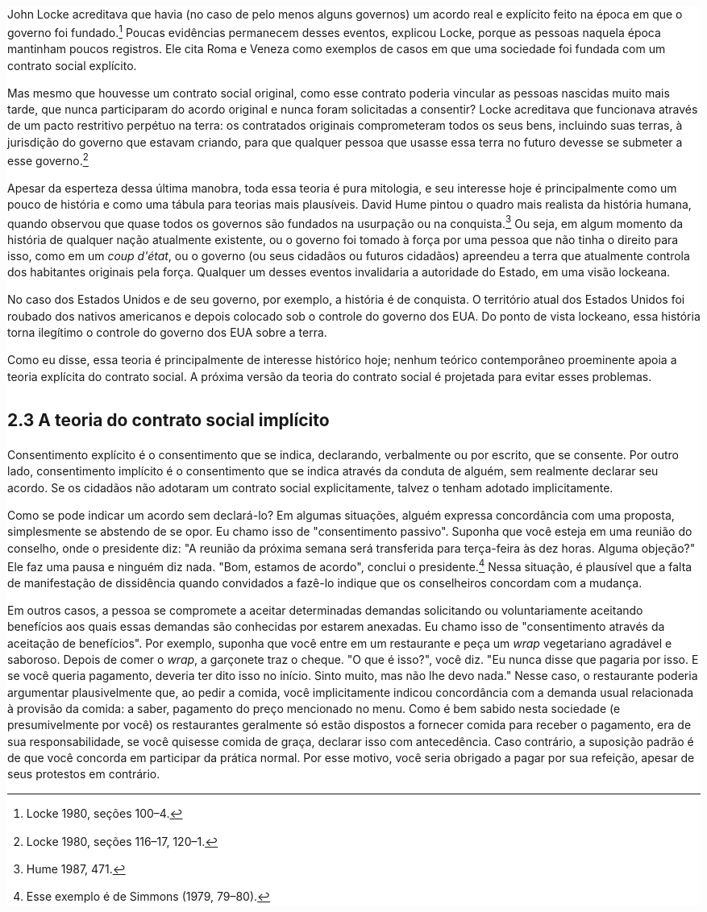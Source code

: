 John Locke acreditava que havia (no caso de pelo menos alguns governos) um acordo real e explícito feito na época em que o governo foi fundado.[^4] Poucas evidências permanecem desses eventos, explicou Locke, porque as pessoas naquela época mantinham poucos registros. Ele cita Roma e Veneza como exemplos de casos em que uma sociedade foi fundada com um contrato social explícito.

Mas mesmo que houvesse um contrato social original, como esse contrato poderia vincular as pessoas nascidas muito mais tarde, que nunca participaram do acordo original e nunca foram solicitadas a consentir? Locke acreditava que funcionava através de um pacto restritivo perpétuo na terra: os contratados originais comprometeram todos os seus bens, incluindo suas terras, à jurisdição do governo que estavam criando, para que qualquer pessoa que usasse essa terra no futuro devesse se submeter a esse governo.[^5]

Apesar da esperteza dessa última manobra, toda essa teoria é pura mitologia, e seu interesse hoje é principalmente como um pouco de história e como uma tábula para teorias mais plausíveis. David Hume pintou o quadro mais realista da história humana, quando observou que quase todos os governos são fundados na usurpação ou na conquista.[^6] Ou seja, em algum momento da história de qualquer nação atualmente existente, ou o governo foi tomado à força por uma pessoa que não tinha o direito para isso, como em um _coup d'état_, ou o governo (ou seus cidadãos ou futuros cidadãos) apreendeu a terra que atualmente controla dos habitantes originais pela força. Qualquer um desses eventos invalidaria a autoridade do Estado, em uma visão lockeana.

No caso dos Estados Unidos e de seu governo, por exemplo, a história é de conquista. O território atual dos Estados Unidos foi roubado dos nativos americanos e depois colocado sob o controle do governo dos EUA. Do ponto de vista lockeano, essa história torna ilegítimo o controle do governo dos EUA sobre a terra.

Como eu disse, essa teoria é principalmente de interesse histórico hoje; nenhum teórico contemporâneo proeminente apoia a teoria explícita do contrato social. A próxima versão da teoria do contrato social é projetada para evitar esses problemas.

## 2.3 A teoria do contrato social implícito

Consentimento explícito é o consentimento que se indica, declarando, verbalmente ou por escrito, que se consente. Por outro lado, consentimento implícito é o consentimento que se indica através da conduta de alguém, sem realmente declarar seu acordo. Se os cidadãos não adotaram um contrato social explicitamente, talvez o tenham adotado implicitamente.

Como se pode indicar um acordo sem declará-lo? Em algumas situações, alguém expressa concordância com uma proposta, simplesmente se abstendo de se opor. Eu chamo isso de "consentimento passivo". Suponha que você esteja em uma reunião do conselho, onde o presidente diz: "A reunião da próxima semana será transferida para terça-feira às dez horas. Alguma objeção?" Ele faz uma pausa e ninguém diz nada. "Bom, estamos de acordo", conclui o presidente.[^7] Nessa situação, é plausível que a falta de manifestação de dissidência quando convidados a fazê-lo indique que os conselheiros concordam com a mudança.

Em outros casos, a pessoa se compromete a aceitar determinadas demandas solicitando ou voluntariamente aceitando benefícios aos quais essas demandas são conhecidas por estarem anexadas. Eu chamo isso de "consentimento através da aceitação de benefícios". Por exemplo, suponha que você entre em um restaurante e peça um _wrap_ vegetariano agradável e saboroso. Depois de comer o _wrap_, a garçonete traz o cheque. "O que é isso?", você diz. "Eu nunca disse que pagaria por isso. E se você queria pagamento, deveria ter dito isso no início. Sinto muito, mas não lhe devo nada." Nesse caso, o restaurante poderia argumentar plausivelmente que, ao pedir a comida, você implicitamente indicou concordância com a demanda usual relacionada à provisão da comida: a saber, pagamento do preço mencionado no menu. Como é bem sabido nesta sociedade (e presumivelmente por você) os restaurantes geralmente só estão dispostos a fornecer comida para receber o pagamento, era de sua responsabilidade, se você quisesse comida de graça, declarar isso com antecedência. Caso contrário, a suposição padrão é de que você concorda em participar da prática normal. Por esse motivo, você seria obrigado a pagar por sua refeição, apesar de seus protestos em contrário.


[^1]: Locke 1980. Hobbes, no entanto, alega que o Estado não deve nada aos cidadãos porque o Estado não é parte no contrato; em vez disso, ele aceita o contrato social como um acordo entre os cidadãos (1996, 122).
[^2]: Rawls 1999; Gauthier 1986.
[^3]: Uma questão interessante permanece sobre se os cidadãos poderão mais tarde retirar seu consentimento, pois normalmente se pode retirar o consentimento para outras formas de coerção. Isso levanta problemas adicionais aos discutidos abaixo no texto.
[^4]: Locke 1980, seções 100–4.
[^5]: Locke 1980, seções 116–17, 120–1.
[^6]: Hume 1987, 471.
[^7]: Esse exemplo é de Simmons (1979, 79–80).
[^8]: Locke 1980, seções 120–1; Otsuka 2003, capítulo 5.
[^9]: Esse exemplo é de Simmons (1979, 81).
[^10]: Como Otsuka (2003, 97) argumenta, o consentimento pode ser válido mesmo quando a falta de consentimento tenha sido muito cara.
[^11]: Hume 1987, 475.
[^12]: O problema da história injusta afeta toda ou a maioria das terras do mundo. Não está claro o que deve ser feito sobre esse problema, quando é impossível devolver a terra aos seus últimos proprietários legítimos. Não proponho solução para esse problema ético aqui; no entanto, afirmo que o princípio "quem detém o poder sobre a população atualmente ocupando a terra tenha o direito de controlar seu uso" carece de força ética. No mínimo, alguma defesa prévia da legitimidade de um governo parece necessária para estabelecer seu direito de controlar a terra.
[^13]: Mesmo para isso, existem algumas exceções. Por exemplo, os cidadãos dos EUA que moram no exterior ainda podem ser obrigados a pagar impostos aos EUA sobre parte de sua renda.
[^14]: O incidente é a base do caso de _Warren v. Distrito de Columbia_ (444 A.2d. 1, D.C. Ct. De Ap., 1981), do qual deriva meu relato dos fatos.
[^15]: Ibid., da opinião majoritária.
[^16]: _Hartzler v. City of San Jose_, 46 Cal.App. 3d 6 (1975).
[^17]: _DeShaney v. Winnebago County Department of Social Services_, 489 U.S. 189 (1989).
[^18]: Pode-se afirmar que o contrato social se mantém entre o indivíduo e o Estado, mas que a única promessa do Estado ao indivíduo era proteger a sociedade em geral. Normalmente, no entanto, quando os indivíduos fazem contratos para obter bens ou serviços, obtêm uma promessa de receber pessoalmente o bem, não uma promessa de que a sociedade em geral será mais ou menos abastecida com o bem.